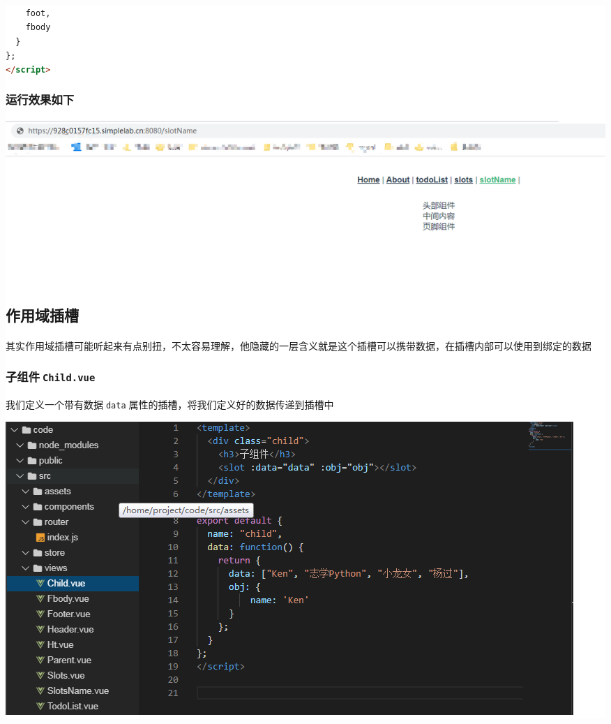 ```html
    foot,
    fbody
  }
};
</script>
```

### 运行效果如下

![](.\Snipaste_2020-07-30_23-00-53.png)

## 作用域插槽

其实作用域插槽可能听起来有点别扭，不太容易理解，他隐藏的一层含义就是这个插槽可以携带数据，在插槽内部可以使用到绑定的数据

### 子组件 `Child.vue`

我们定义一个带有数据 `data` 属性的插槽，将我们定义好的数据传递到插槽中

![](.\Snipaste_2020-08-03_15-41-33.png)
